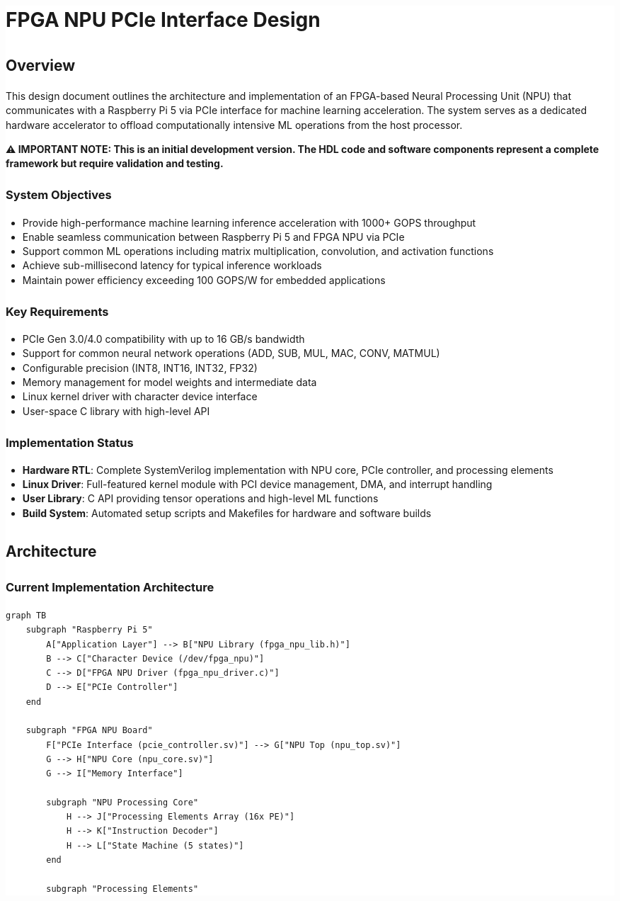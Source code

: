 # FPGA NPU PCIe Interface Design

## Overview

This design document outlines the architecture and implementation of an FPGA-based Neural Processing Unit (NPU) that communicates with a Raspberry Pi 5 via PCIe interface for machine learning acceleration. The system serves as a dedicated hardware accelerator to offload computationally intensive ML operations from the host processor.

**⚠️ IMPORTANT NOTE: This is an initial development version. The HDL code and software components represent a complete framework but require validation and testing.**

### System Objectives
- Provide high-performance machine learning inference acceleration with 1000+ GOPS throughput
- Enable seamless communication between Raspberry Pi 5 and FPGA NPU via PCIe
- Support common ML operations including matrix multiplication, convolution, and activation functions
- Achieve sub-millisecond latency for typical inference workloads
- Maintain power efficiency exceeding 100 GOPS/W for embedded applications

### Key Requirements
- PCIe Gen 3.0/4.0 compatibility with up to 16 GB/s bandwidth
- Support for common neural network operations (ADD, SUB, MUL, MAC, CONV, MATMUL)
- Configurable precision (INT8, INT16, INT32, FP32)
- Memory management for model weights and intermediate data
- Linux kernel driver with character device interface
- User-space C library with high-level API

### **Implementation Status**
- **Hardware RTL**: Complete SystemVerilog implementation with NPU core, PCIe controller, and processing elements
- **Linux Driver**: Full-featured kernel module with PCI device management, DMA, and interrupt handling
- **User Library**: C API providing tensor operations and high-level ML functions
- **Build System**: Automated setup scripts and Makefiles for hardware and software builds

## Architecture

### **Current Implementation Architecture**

```mermaid
graph TB
    subgraph "Raspberry Pi 5"
        A["Application Layer"] --> B["NPU Library (fpga_npu_lib.h)"]
        B --> C["Character Device (/dev/fpga_npu)"]
        C --> D["FPGA NPU Driver (fpga_npu_driver.c)"]
        D --> E["PCIe Controller"]
    end
    
    subgraph "FPGA NPU Board"
        F["PCIe Interface (pcie_controller.sv)"] --> G["NPU Top (npu_top.sv)"]
        G --> H["NPU Core (npu_core.sv)"]
        G --> I["Memory Interface"]
        
        subgraph "NPU Processing Core"
            H --> J["Processing Elements Array (16x PE)"]
            H --> K["Instruction Decoder"]
            H --> L["State Machine (5 states)"]
        end
        
        subgraph "Processing Elements"
```